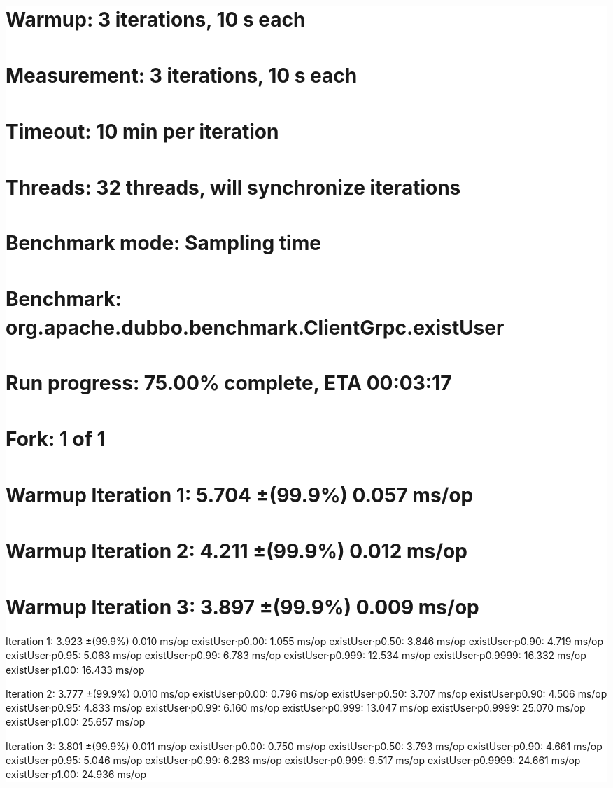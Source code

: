 # Warmup: 3 iterations, 10 s each
# Measurement: 3 iterations, 10 s each
# Timeout: 10 min per iteration
# Threads: 32 threads, will synchronize iterations
# Benchmark mode: Sampling time
# Benchmark: org.apache.dubbo.benchmark.ClientGrpc.existUser

# Run progress: 75.00% complete, ETA 00:03:17
# Fork: 1 of 1
# Warmup Iteration   1: 5.704 ±(99.9%) 0.057 ms/op
# Warmup Iteration   2: 4.211 ±(99.9%) 0.012 ms/op
# Warmup Iteration   3: 3.897 ±(99.9%) 0.009 ms/op
Iteration   1: 3.923 ±(99.9%) 0.010 ms/op
                 existUser·p0.00:   1.055 ms/op
                 existUser·p0.50:   3.846 ms/op
                 existUser·p0.90:   4.719 ms/op
                 existUser·p0.95:   5.063 ms/op
                 existUser·p0.99:   6.783 ms/op
                 existUser·p0.999:  12.534 ms/op
                 existUser·p0.9999: 16.332 ms/op
                 existUser·p1.00:   16.433 ms/op

Iteration   2: 3.777 ±(99.9%) 0.010 ms/op
                 existUser·p0.00:   0.796 ms/op
                 existUser·p0.50:   3.707 ms/op
                 existUser·p0.90:   4.506 ms/op
                 existUser·p0.95:   4.833 ms/op
                 existUser·p0.99:   6.160 ms/op
                 existUser·p0.999:  13.047 ms/op
                 existUser·p0.9999: 25.070 ms/op
                 existUser·p1.00:   25.657 ms/op

Iteration   3: 3.801 ±(99.9%) 0.011 ms/op
                 existUser·p0.00:   0.750 ms/op
                 existUser·p0.50:   3.793 ms/op
                 existUser·p0.90:   4.661 ms/op
                 existUser·p0.95:   5.046 ms/op
                 existUser·p0.99:   6.283 ms/op
                 existUser·p0.999:  9.517 ms/op
                 existUser·p0.9999: 24.661 ms/op
                 existUser·p1.00:   24.936 ms/op

